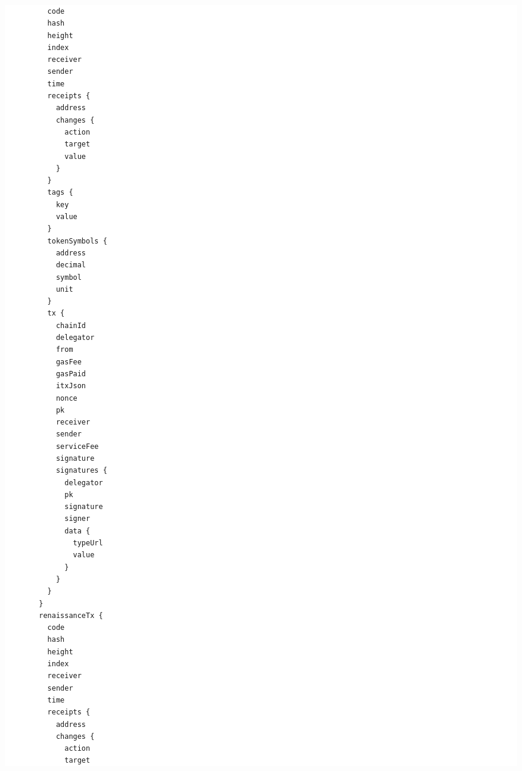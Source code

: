 ```graphql
          code
          hash
          height
          index
          receiver
          sender
          time
          receipts {
            address
            changes {
              action
              target
              value
            }
          }
          tags {
            key
            value
          }
          tokenSymbols {
            address
            decimal
            symbol
            unit
          }
          tx {
            chainId
            delegator
            from
            gasFee
            gasPaid
            itxJson
            nonce
            pk
            receiver
            sender
            serviceFee
            signature
            signatures {
              delegator
              pk
              signature
              signer
              data {
                typeUrl
                value
              }
            }
          }
        }
        renaissanceTx {
          code
          hash
          height
          index
          receiver
          sender
          time
          receipts {
            address
            changes {
              action
              target
```